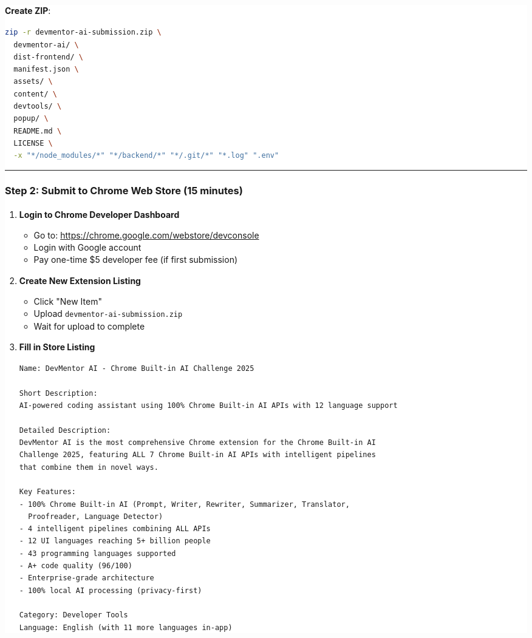 **Create ZIP**:
```bash
zip -r devmentor-ai-submission.zip \
  devmentor-ai/ \
  dist-frontend/ \
  manifest.json \
  assets/ \
  content/ \
  devtools/ \
  popup/ \
  README.md \
  LICENSE \
  -x "*/node_modules/*" "*/backend/*" "*/.git/*" "*.log" ".env"
```

---

### Step 2: Submit to Chrome Web Store (15 minutes)

1. **Login to Chrome Developer Dashboard**
   - Go to: https://chrome.google.com/webstore/devconsole
   - Login with Google account
   - Pay one-time $5 developer fee (if first submission)

2. **Create New Extension Listing**
   - Click "New Item"
   - Upload `devmentor-ai-submission.zip`
   - Wait for upload to complete

3. **Fill in Store Listing**
   ```
   Name: DevMentor AI - Chrome Built-in AI Challenge 2025

   Short Description:
   AI-powered coding assistant using 100% Chrome Built-in AI APIs with 12 language support

   Detailed Description:
   DevMentor AI is the most comprehensive Chrome extension for the Chrome Built-in AI
   Challenge 2025, featuring ALL 7 Chrome Built-in AI APIs with intelligent pipelines
   that combine them in novel ways.

   Key Features:
   - 100% Chrome Built-in AI (Prompt, Writer, Rewriter, Summarizer, Translator,
     Proofreader, Language Detector)
   - 4 intelligent pipelines combining ALL APIs
   - 12 UI languages reaching 5+ billion people
   - 43 programming languages supported
   - A+ code quality (96/100)
   - Enterprise-grade architecture
   - 100% local AI processing (privacy-first)

   Category: Developer Tools
   Language: English (with 11 more languages in-app)
   ```
